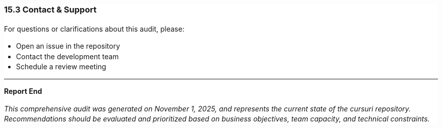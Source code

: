 ### 15.3 Contact & Support

For questions or clarifications about this audit, please:
- Open an issue in the repository
- Contact the development team
- Schedule a review meeting

---

**Report End**

*This comprehensive audit was generated on November 1, 2025, and represents the current state of the cursuri repository. Recommendations should be evaluated and prioritized based on business objectives, team capacity, and technical constraints.*
